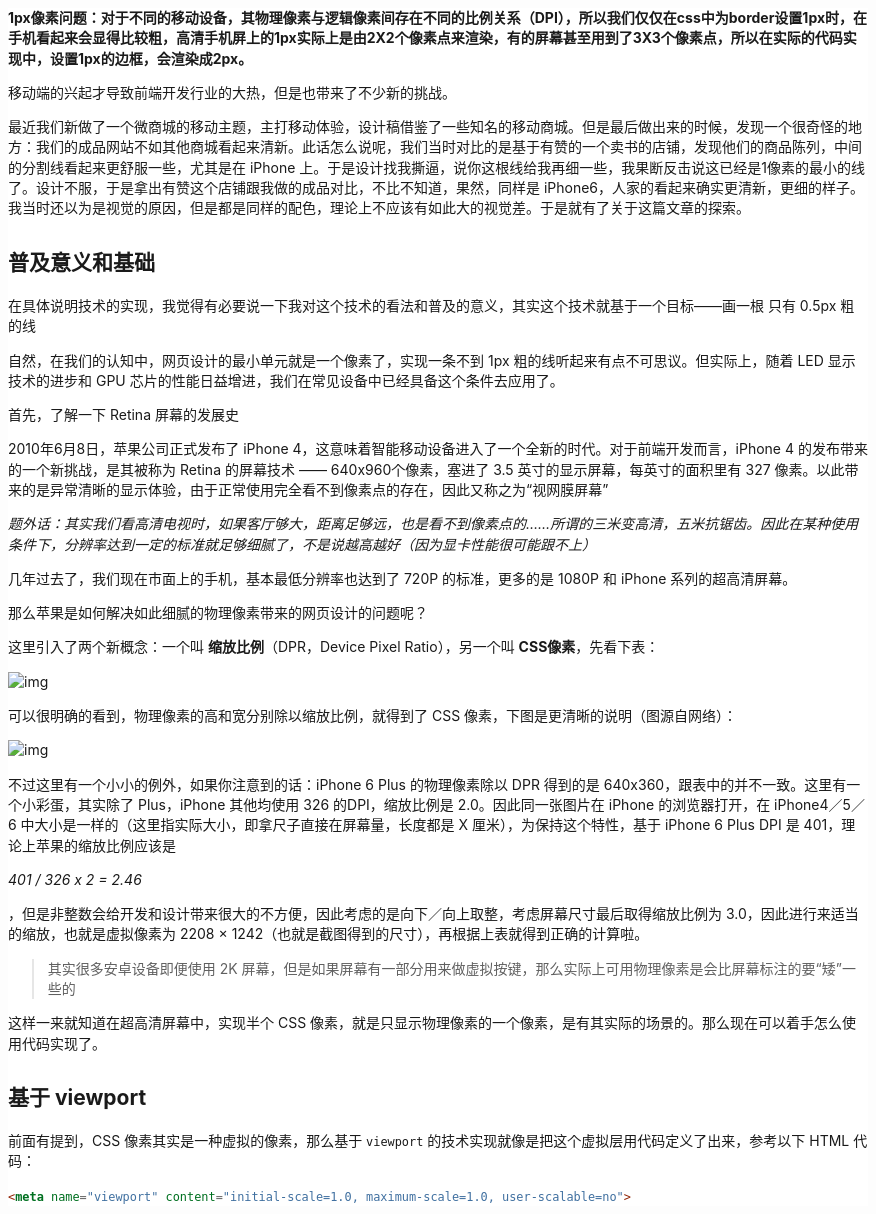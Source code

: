 

**1px像素问题：对于不同的移动设备，其物理像素与逻辑像素间存在不同的比例关系（DPI），所以我们仅仅在css中为border设置1px时，在手机看起来会显得比较粗，高清手机屏上的1px实际上是由2X2个像素点来渲染，有的屏幕甚至用到了3X3个像素点，所以在实际的代码实现中，设置1px的边框，会渲染成2px。**

移动端的兴起才导致前端开发行业的大热，但是也带来了不少新的挑战。

最近我们新做了一个微商城的移动主题，主打移动体验，设计稿借鉴了一些知名的移动商城。但是最后做出来的时候，发现一个很奇怪的地方：我们的成品网站不如其他商城看起来清新。此话怎么说呢，我们当时对比的是基于有赞的一个卖书的店铺，发现他们的商品陈列，中间的分割线看起来更舒服一些，尤其是在 iPhone 上。于是设计找我撕逼，说你这根线给我再细一些，我果断反击说这已经是1像素的最小的线了。设计不服，于是拿出有赞这个店铺跟我做的成品对比，不比不知道，果然，同样是 iPhone6，人家的看起来确实更清新，更细的样子。我当时还以为是视觉的原因，但是都是同样的配色，理论上不应该有如此大的视觉差。于是就有了关于这篇文章的探索。

## 普及意义和基础

在具体说明技术的实现，我觉得有必要说一下我对这个技术的看法和普及的意义，其实这个技术就基于一个目标——画一根 只有 0.5px 粗的线

自然，在我们的认知中，网页设计的最小单元就是一个像素了，实现一条不到 1px 粗的线听起来有点不可思议。但实际上，随着 LED 显示技术的进步和 GPU 芯片的性能日益增进，我们在常见设备中已经具备这个条件去应用了。

首先，了解一下 Retina 屏幕的发展史

2010年6月8日，苹果公司正式发布了 iPhone 4，这意味着智能移动设备进入了一个全新的时代。对于前端开发而言，iPhone 4 的发布带来的一个新挑战，是其被称为 Retina 的屏幕技术 —— 640x960个像素，塞进了 3.5 英寸的显示屏幕，每英寸的面积里有 327 像素。以此带来的是异常清晰的显示体验，由于正常使用完全看不到像素点的存在，因此又称之为“视网膜屏幕”

*题外话：其实我们看高清电视时，如果客厅够大，距离足够远，也是看不到像素点的……所谓的三米变高清，五米抗锯齿。因此在某种使用条件下，分辨率达到一定的标准就足够细腻了，不是说越高越好（因为显卡性能很可能跟不上）*

几年过去了，我们现在市面上的手机，基本最低分辨率也达到了 720P 的标准，更多的是 1080P 和 iPhone 系列的超高清屏幕。

那么苹果是如何解决如此细腻的物理像素带来的网页设计的问题呢？

这里引入了两个新概念：一个叫 **缩放比例**（DPR，Device Pixel Ratio），另一个叫 **CSS像素**，先看下表：

![img](https://pic1.zhimg.com/80/v2-8196429a13986ee0431c2c90a8d8fae8_hd.png)

可以很明确的看到，物理像素的高和宽分别除以缩放比例，就得到了 CSS 像素，下图是更清晰的说明（图源自网络）：

![img](https://pic3.zhimg.com/80/v2-c1ed5ec6267cad27af8bac33eaa6babe_hd.png)

不过这里有一个小小的例外，如果你注意到的话：iPhone 6 Plus 的物理像素除以 DPR 得到的是 640x360，跟表中的并不一致。这里有一个小彩蛋，其实除了 Plus，iPhone 其他均使用 326 的DPI，缩放比例是 2.0。因此同一张图片在 iPhone 的浏览器打开，在 iPhone4／5／6 中大小是一样的（这里指实际大小，即拿尺子直接在屏幕量，长度都是 X 厘米），为保持这个特性，基于 iPhone 6 Plus DPI 是 401，理论上苹果的缩放比例应该是 

*401 / 326 x 2 = 2.46*

，但是非整数会给开发和设计带来很大的不方便，因此考虑的是向下／向上取整，考虑屏幕尺寸最后取得缩放比例为 3.0，因此进行来适当的缩放，也就是虚拟像素为 2208 × 1242（也就是截图得到的尺寸），再根据上表就得到正确的计算啦。

> 其实很多安卓设备即便使用 2K 屏幕，但是如果屏幕有一部分用来做虚拟按键，那么实际上可用物理像素是会比屏幕标注的要“矮”一些的

这样一来就知道在超高清屏幕中，实现半个 CSS 像素，就是只显示物理像素的一个像素，是有其实际的场景的。那么现在可以着手怎么使用代码实现了。

## 基于 **viewport**

前面有提到，CSS 像素其实是一种虚拟的像素，那么基于 `viewport` 的技术实现就像是把这个虚拟层用代码定义了出来，参考以下 HTML 代码：

```html
<meta name="viewport" content="initial-scale=1.0, maximum-scale=1.0, user-scalable=no">
```
